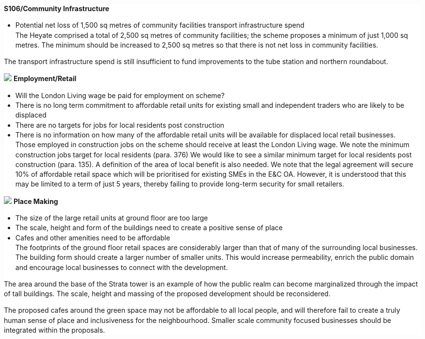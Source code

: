  
__S106/Community Infrastructure__  
* Potential net loss of 1,500 sq metres of community facilities
transport infrastructure spend        
The Heyate comprised a total of 2,500 sq metres of community facilities; the scheme proposes a minimum of just 1,000 sq metres. The minimum should be increased to 2,500 sq metres so that there is not net loss in community facilities.  

The transport infrastructure spend is still insufficient to fund improvements to the tube station and northern roundabout.     


![](http://crappistmartin.github.io/images/jobs.png)
__Employment/Retail__  
* Will the London Living wage be paid for employment on scheme?  
* There is no long term commitment to affordable retail units for existing small and independent traders who are likely to be displaced  
* There are no targets for jobs for local residents post construction  
* There is no information on how many of the affordable retail units will be available for displaced local retail businesses.  
Those employed in construction jobs on the scheme should receive at least the London Living wage. 
We note the minimum construction jobs target for local residents (para. 376) We would like to see a similar minimum target for local residents post construction (para. 135). A definition of the area of local benefit is also needed.
We note that the legal agreement will secure 10% of affordable retail space which will be prioritised for existing SMEs in the E&C OA. However, it is understood that this may be limited to a term of just 5 years, thereby failing to provide long-term security for small retailers. 

![](http://betterelephant.github.com/images/gatedcommunity.png)
__Place Making__  
* The size of the large retail units at ground floor are too large  
* The scale, height and form of the buildings need to create a positive sense of place  
* Cafes and other amenities need to be affordable  
The footprints of the ground floor retail spaces are considerably larger than that of many of the surrounding local businesses. The building form should create a larger number of smaller units. This would increase permeability, enrich the public domain and encourage local businesses to connect with the development.

The area around the base of the Strata tower is an example of how the public realm can become marginalized through the impact of tall buildings. The scale, height and massing of the proposed development should be reconsidered.

The proposed cafes around the green space may not be affordable to all local people, and will therefore fail to create a truly human sense of place and inclusiveness for the neighbourhood. Smaller scale community focused businesses should be integrated within the proposals.
